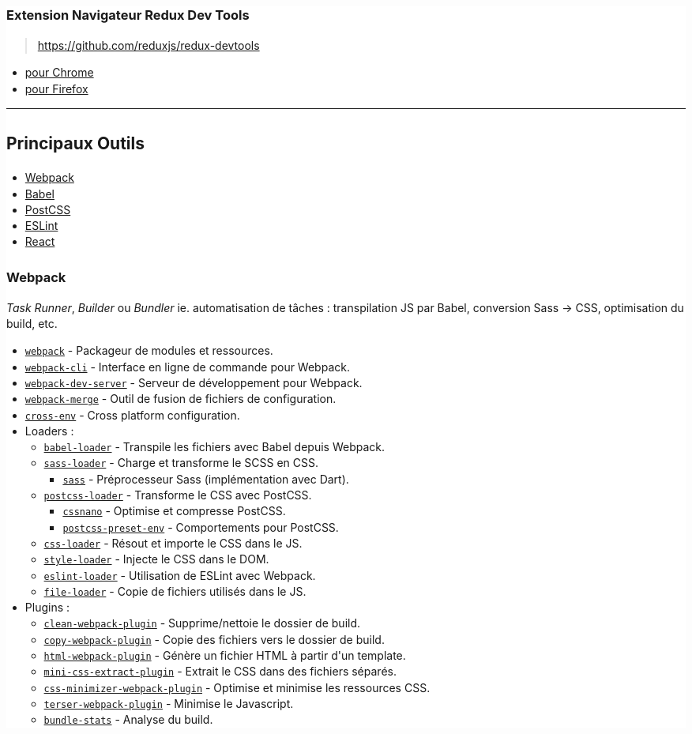 ### Extension Navigateur Redux Dev Tools

> https://github.com/reduxjs/redux-devtools

- [pour Chrome](https://chrome.google.com/webstore/detail/redux-devtools/lmhkpmbekcpmknklioeibfkpmmfibljd)
- [pour Firefox](https://addons.mozilla.org/en-US/firefox/addon/reduxdevtools/)

---

Principaux Outils
-----------------

- [Webpack](https://webpack.js.org/)
- [Babel](https://babeljs.io/)
- [PostCSS](https://postcss.org/)
- [ESLint](https://eslint.org/)
- [React](https://reactjs.org/)


### Webpack

*Task Runner*, *Builder* ou *Bundler* ie. automatisation de tâches : transpilation JS par Babel, conversion Sass -> CSS, optimisation du build, etc.

- [`webpack`](https://github.com/webpack/webpack) - Packageur de modules et ressources.
- [`webpack-cli`](https://github.com/webpack/webpack-cli) - Interface en ligne de commande pour Webpack.
- [`webpack-dev-server`](https://github.com/webpack/webpack-dev-server) - Serveur de développement pour Webpack.
- [`webpack-merge`](https://github.com/survivejs/webpack-merge) - Outil de fusion de fichiers de configuration.
- [`cross-env`](https://github.com/kentcdodds/cross-env) - Cross platform configuration.
- Loaders :
  - [`babel-loader`](https://webpack.js.org/loaders/babel-loader/) - Transpile les fichiers avec Babel depuis Webpack.
  - [`sass-loader`](https://webpack.js.org/loaders/sass-loader/) - Charge et transforme le SCSS en CSS.
    - [`sass`](https://github.com/sass/dart-sass) - Préprocesseur Sass (implémentation avec Dart).
  - [`postcss-loader`](https://webpack.js.org/loaders/postcss-loader/) - Transforme le CSS avec PostCSS.
    - [`cssnano`](https://github.com/cssnano/cssnano) - Optimise et compresse PostCSS.
    - [`postcss-preset-env`](https://www.npmjs.com/package/postcss-preset-env) - Comportements pour PostCSS.
  - [`css-loader`](https://webpack.js.org/loaders/css-loader/) - Résout et importe le CSS dans le JS.
  - [`style-loader`](https://webpack.js.org/loaders/style-loader/) - Injecte le CSS dans le DOM.
  - [`eslint-loader`](https://webpack.js.org/loaders/eslint-loader/) - Utilisation de ESLint avec Webpack.
  - [`file-loader`](https://webpack.js.org/loaders/file-loader/) - Copie de fichiers utilisés dans le JS.
- Plugins :
  - [`clean-webpack-plugin`](https://github.com/johnagan/clean-webpack-plugin) - Supprime/nettoie le dossier de build.
  - [`copy-webpack-plugin`](https://github.com/webpack-contrib/copy-webpack-plugin) - Copie des fichiers vers le dossier de build.
  - [`html-webpack-plugin`](https://github.com/jantimon/html-webpack-plugin) - Génère un fichier HTML à partir d'un template.
  - [`mini-css-extract-plugin`](https://github.com/webpack-contrib/mini-css-extract-plugin) - Extrait le CSS dans des fichiers séparés.
  - [`css-minimizer-webpack-plugin`](https://github.com/webpack-contrib/css-minimizer-webpack-plugin) - Optimise et minimise les ressources CSS.
  - [`terser-webpack-plugin`](https://github.com/webpack-contrib/terser-webpack-plugin) - Minimise le Javascript.
  - [`bundle-stats`](https://github.com/relative-ci/bundle-stats) - Analyse du build.
